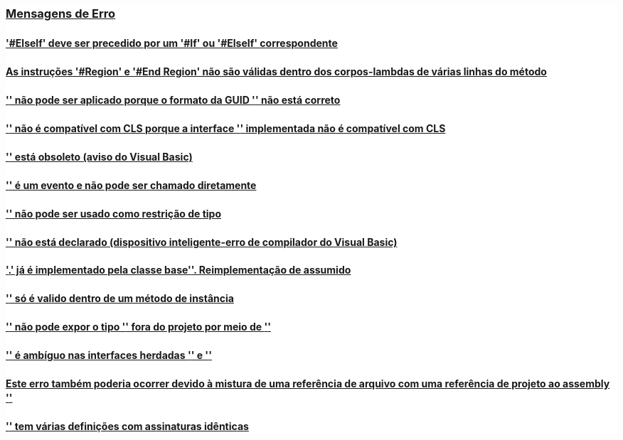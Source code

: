 ### [Mensagens de Erro](visual-basic/language-reference/error-messages/index.md)
#### ['#ElseIf' deve ser precedido por um '#If' ou '#ElseIf' correspondente](visual-basic/language-reference/error-messages/elseif-must-be-preceded-by-a-matching-if-or-elseif.md)
#### [As instruções '#Region' e '#End Region' não são válidas dentro dos corpos-lambdas de várias linhas do método](visual-basic/language-reference/error-messages/region-and-end-region-are-not-valid-within-method-bodies-multiline-lambdas.md)
#### ['<attribute>' não pode ser aplicado porque o formato da GUID '<number>' não está correto](visual-basic/language-reference/error-messages/attribute-cannot-be-applied-because-the-format-of-the-guid-is-not-correct.md)
#### ['<classname>' não é compatível com CLS porque a interface '<interfacename>' implementada não é compatível com CLS](visual-basic/language-reference/error-messages/classname-is-not-cls-compliant-because-the-interface-is-not-cls-compliant.md)
#### ['<elementname>' está obsoleto (aviso do Visual Basic)](visual-basic/language-reference/error-messages/elementname-is-obsolete-visual-basic-warning.md)
#### ['<eventname>' é um evento e não pode ser chamado diretamente](visual-basic/language-reference/error-messages/eventname-is-an-event-and-cannot-be-called-directly.md)
#### ['<expression>' não pode ser usado como restrição de tipo](visual-basic/language-reference/error-messages/expression-cannot-be-used-as-a-type-constraint.md)
#### ['<functionname>' não está declarado (dispositivo inteligente-erro de compilador do Visual Basic)](visual-basic/language-reference/error-messages/functionname-is-not-declared-smart-device-visual-basic-compiler-error.md)
#### ['<interfacename>.<membername>' já é implementado pela classe base'<baseclassname>'. Reimplementação de <type> assumido](visual-basic/language-reference/error-messages/interfacename-membername-is-already-implemented-by-the-base-class.md)
#### ['<keyword>' só é valido dentro de um método de instância](visual-basic/language-reference/error-messages/keyword-is-valid-only-within-an-instance-method.md)
#### ['<membername>' não pode expor o tipo '<typename>' fora do projeto por meio de <containertype> '<containertypename>'](visual-basic/language-reference/error-messages/membername-cannot-expose-type-typename-outside-the-project.md)
#### ['<membername>' é ambíguo nas interfaces herdadas '<interfacename1>' e '<interfacename2>'](visual-basic/language-reference/error-messages/membername-is-ambiguous-across-the-inherited-interfaces.md)
#### [<message> Este erro também poderia ocorrer devido à mistura de uma referência de arquivo com uma referência de projeto ao assembly '<assemblyname>'](visual-basic/language-reference/error-messages/message-this-error-could-also-be-due-to-mixing-a-file-reference.md)
#### ['<methodname>' tem várias definições com assinaturas idênticas](visual-basic/language-reference/error-messages/methodname-has-multiple-definitions-with-identical-signatures.md)